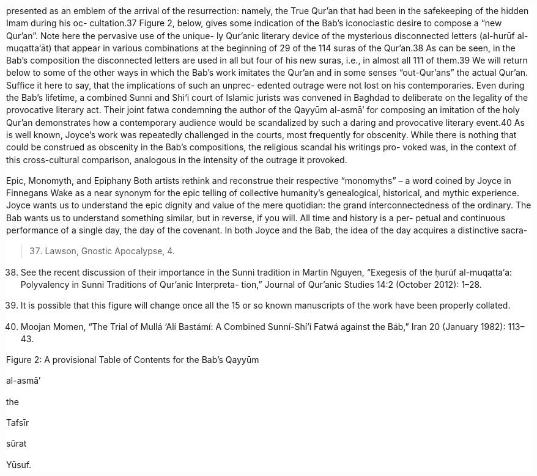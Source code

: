 presented as an emblem of the arrival of the resurrection: namely, the True
Qur’an that had been in the safekeeping of the hidden Imam during his oc-
cultation.37 Figure 2, below, gives some indication of the Bab’s iconoclastic
desire to compose a “new Qur’an”. Note here the pervasive use of the unique-
ly Qur’anic literary device of the mysterious disconnected letters (al-hurūf
al-muqatta‘āt) that appear in various combinations at the beginning of 29 of
the 114 suras of the Qur’an.38 As can be seen, in the Bab’s composition the
disconnected letters are used in all but four of his new suras, i.e., in almost
all 111 of them.39 We will return below to some of the other ways in which
the Bab’s work imitates the Qur’an and in some senses “out-Qur’ans” the
actual Qur’an. Suffice it here to say, that the implications of such an unprec-
edented outrage were not lost on his contemporaries. Even during the Bab’s
lifetime, a combined Sunni and Shi‘i court of Islamic jurists was convened in
Baghdad to deliberate on the legality of the provocative literary act. Their
joint fatwa condemning the author of the Qayyūm al-asmā’ for composing an
imitation of the holy Qur’an demonstrates how a contemporary audience
would be scandalized by such a daring and provocative literary event.40 As
is well known, Joyce’s work was repeatedly challenged in the courts, most
frequently for obscenity. While there is nothing that could be construed as
obscenity in the Bab’s compositions, the religious scandal his writings pro-
voked was, in the context of this cross-cultural comparison, analogous in
the intensity of the outrage it provoked.

Epic, Monomyth, and Epiphany
Both artists rethink and reconstrue their respective “monomyths” – a word
coined by Joyce in Finnegans Wake as a near synonym for the epic telling of
collective humanity’s genealogical, historical, and mythic experience. Joyce
wants us to understand the epic dignity and value of the mere quotidian: the
grand interconnectedness of the ordinary. The Bab wants us to understand
something similar, but in reverse, if you will. All time and history is a per-
petual and continuous performance of a single day, the day of the covenant.
In both Joyce and the Bab, the idea of the day acquires a distinctive sacra-

> 37. Lawson, Gnostic Apocalypse, 4.

38. See the recent discussion of their importance in the Sunni tradition in Martin Nguyen,
“Exegesis of the ḥurúf al-muqatta‘a: Polyvalency in Sunni Traditions of Qur’anic Interpreta-
tion,” Journal of Qur’anic Studies 14:2 (October 2012): 1–28.

39. It is possible that this figure will change once all the 15 or so known manuscripts of the
work have been properly collated.

40. Moojan Momen, “The Trial of Mullá ‘Alí Bastámí: A Combined Sunní-Shí’í Fatwá against
the Báb,” Iran 20 (January 1982): 113–43.

Figure 2: A provisional Table of Contents for the Bab’s Qayyūm

al-­asmā’

the

Tafsīr

sūrat

Yūsuf.
